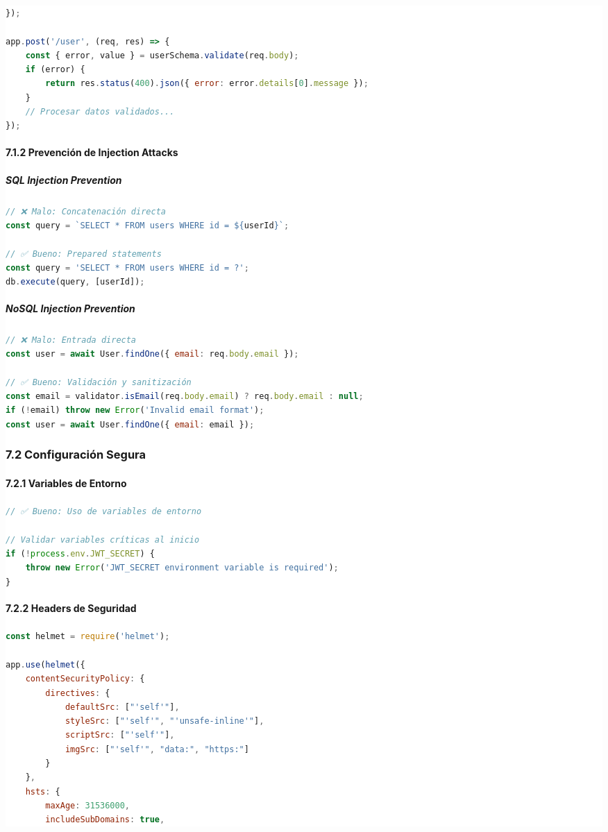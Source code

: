 ```javascript
});

app.post('/user', (req, res) => {
    const { error, value } = userSchema.validate(req.body);
    if (error) {
        return res.status(400).json({ error: error.details[0].message });
    }
    // Procesar datos validados...
});
```

#### 7.1.2 Prevención de Injection Attacks

##### SQL Injection Prevention

```javascript
// ❌ Malo: Concatenación directa
const query = `SELECT * FROM users WHERE id = ${userId}`;

// ✅ Bueno: Prepared statements
const query = 'SELECT * FROM users WHERE id = ?';
db.execute(query, [userId]);
```

##### NoSQL Injection Prevention

```javascript
// ❌ Malo: Entrada directa
const user = await User.findOne({ email: req.body.email });

// ✅ Bueno: Validación y sanitización
const email = validator.isEmail(req.body.email) ? req.body.email : null;
if (!email) throw new Error('Invalid email format');
const user = await User.findOne({ email: email });
```

### 7.2 Configuración Segura

#### 7.2.1 Variables de Entorno

```javascript
// ✅ Bueno: Uso de variables de entorno

// Validar variables críticas al inicio
if (!process.env.JWT_SECRET) {
    throw new Error('JWT_SECRET environment variable is required');
}
```

#### 7.2.2 Headers de Seguridad

```javascript
const helmet = require('helmet');

app.use(helmet({
    contentSecurityPolicy: {
        directives: {
            defaultSrc: ["'self'"],
            styleSrc: ["'self'", "'unsafe-inline'"],
            scriptSrc: ["'self'"],
            imgSrc: ["'self'", "data:", "https:"]
        }
    },
    hsts: {
        maxAge: 31536000,
        includeSubDomains: true,
```